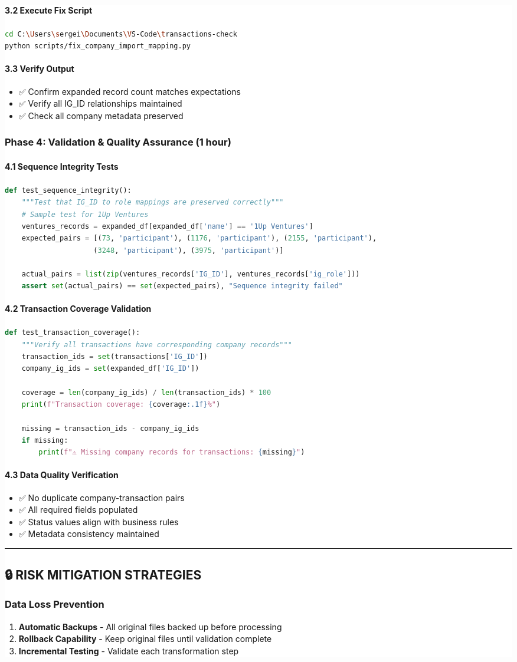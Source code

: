 #### 3.2 Execute Fix Script
```bash
cd C:\Users\sergei\Documents\VS-Code\transactions-check
python scripts/fix_company_import_mapping.py
```

#### 3.3 Verify Output
- ✅ Confirm expanded record count matches expectations
- ✅ Verify all IG_ID relationships maintained
- ✅ Check all company metadata preserved

### Phase 4: Validation & Quality Assurance (1 hour)

#### 4.1 Sequence Integrity Tests
```python
def test_sequence_integrity():
    """Test that IG_ID to role mappings are preserved correctly"""
    # Sample test for 1Up Ventures
    ventures_records = expanded_df[expanded_df['name'] == '1Up Ventures']
    expected_pairs = [(73, 'participant'), (1176, 'participant'), (2155, 'participant'), 
                     (3248, 'participant'), (3975, 'participant')]
    
    actual_pairs = list(zip(ventures_records['IG_ID'], ventures_records['ig_role']))
    assert set(actual_pairs) == set(expected_pairs), "Sequence integrity failed"
```

#### 4.2 Transaction Coverage Validation
```python
def test_transaction_coverage():
    """Verify all transactions have corresponding company records"""
    transaction_ids = set(transactions['IG_ID'])
    company_ig_ids = set(expanded_df['IG_ID'])
    
    coverage = len(company_ig_ids) / len(transaction_ids) * 100
    print(f"Transaction coverage: {coverage:.1f}%")
    
    missing = transaction_ids - company_ig_ids
    if missing:
        print(f"⚠️ Missing company records for transactions: {missing}")
```

#### 4.3 Data Quality Verification
- ✅ No duplicate company-transaction pairs
- ✅ All required fields populated
- ✅ Status values align with business rules
- ✅ Metadata consistency maintained

---

## 🔒 RISK MITIGATION STRATEGIES

### Data Loss Prevention
1. **Automatic Backups** - All original files backed up before processing
2. **Rollback Capability** - Keep original files until validation complete
3. **Incremental Testing** - Validate each transformation step
